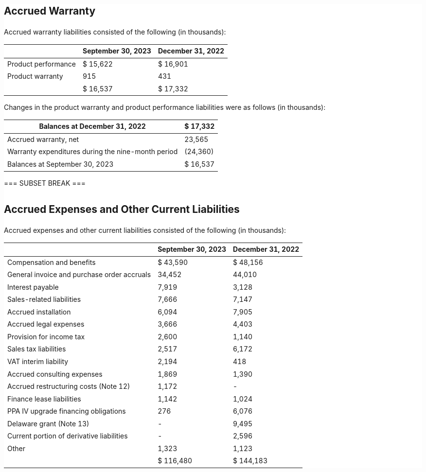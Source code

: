 
Accrued Warranty
----------------

Accrued warranty liabilities consisted of the following (in thousands):

| | September 30, 2023 | December 31, 2022 |
| --- | --- | --- |
| Product performance | $ 15,622 | $ 16,901 |
| Product warranty | 915 | 431 |
| | $ 16,537 | $ 17,332 |

Changes in the product warranty and product performance liabilities were as follows (in thousands):

| Balances at December 31, 2022 | $ 17,332 |
| --- | --- |
| Accrued warranty, net | 23,565 |
| Warranty expenditures during the nine-month period | (24,360) |
| Balances at September 30, 2023 | $ 16,537 |

=== SUBSET BREAK ===

Accrued Expenses and Other Current Liabilities
----------------------------------------------

Accrued expenses and other current liabilities consisted of the following (in thousands):

| | September 30, 2023 | December 31, 2022 |
| --- | --- | --- |
| Compensation and benefits | $ 43,590 | $ 48,156 |
| General invoice and purchase order accruals | 34,452 | 44,010 |
| Interest payable | 7,919 | 3,128 |
| Sales-related liabilities | 7,666 | 7,147 |
| Accrued installation | 6,094 | 7,905 |
| Accrued legal expenses | 3,666 | 4,403 |
| Provision for income tax | 2,600 | 1,140 |
| Sales tax liabilities | 2,517 | 6,172 |
| VAT interim liability | 2,194 | 418 |
| Accrued consulting expenses | 1,869 | 1,390 |
| Accrued restructuring costs (Note 12) | 1,172 | - |
| Finance lease liabilities | 1,142 | 1,024 |
| PPA IV upgrade financing obligations | 276 | 6,076 |
| Delaware grant (Note 13) | - | 9,495 |
| Current portion of derivative liabilities | - | 2,596 |
| Other | 1,323 | 1,123 |
| | $ 116,480 | $ 144,183 |
